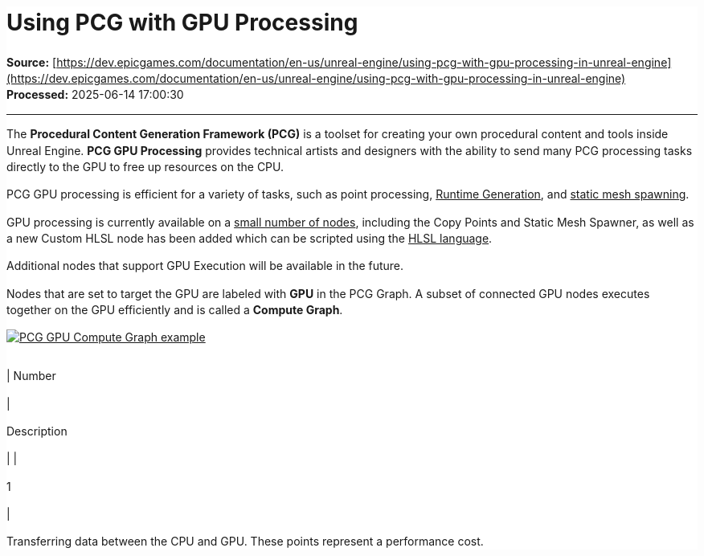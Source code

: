 # Using PCG with GPU Processing

**Source:** [https://dev.epicgames.com/documentation/en-us/unreal-engine/using-pcg-with-gpu-processing-in-unreal-engine](https://dev.epicgames.com/documentation/en-us/unreal-engine/using-pcg-with-gpu-processing-in-unreal-engine)  
**Processed:** 2025-06-14 17:00:30

---

The **Procedural Content Generation Framework (PCG)** is a toolset for creating your own procedural content and tools inside Unreal Engine. **PCG GPU Processing** provides technical artists and designers with the ability to send many PCG processing tasks directly to the GPU to free up resources on the CPU. 

PCG GPU processing is efficient for a variety of tasks, such as point processing, [Runtime Generation](https://dev.epicgames.com/documentation/en-us/unreal-engine/using-pcg-generation-modes-in-unreal-engine#using-runtime-generation), and [static mesh spawning](https://dev.epicgames.com/documentation/en-us/unreal-engine/procedural-content-generation-framework-node-reference-in-unreal-engine#spawner).

GPU processing is currently available on a [small number of nodes](https://dev.epicgames.com/documentation/en-us/unreal-engine/using-pcg-with-gpu-processing-in-unreal-engine#supported-nodes), including the Copy Points and Static Mesh Spawner, as well as a new Custom HLSL node has been added which can be scripted using the [HLSL language](https://learn.microsoft.com/en-us/windows/win32/direct3dhlsl/dx-graphics-hlsl). 

Additional nodes that support GPU Execution will be available in the future.

Nodes that are set to target the GPU are labeled with **GPU** in the PCG Graph. A subset of connected GPU nodes executes together on the GPU efficiently and is called a **Compute Graph**.

[![PCG GPU Compute Graph example](https://dev.epicgames.com/community/api/documentation/image/321d4c5d-5a64-471e-ab6d-5cd3a4f711ac?resizing_type=fit)](https://dev.epicgames.com/community/api/documentation/image/321d4c5d-5a64-471e-ab6d-5cd3a4f711ac?resizing_type=fit)

|  |  |
| --- | --- |
| 
Number

 | 

Description

 |
| 

1

 | 

Transferring data between the CPU and GPU. These points represent a performance cost.
